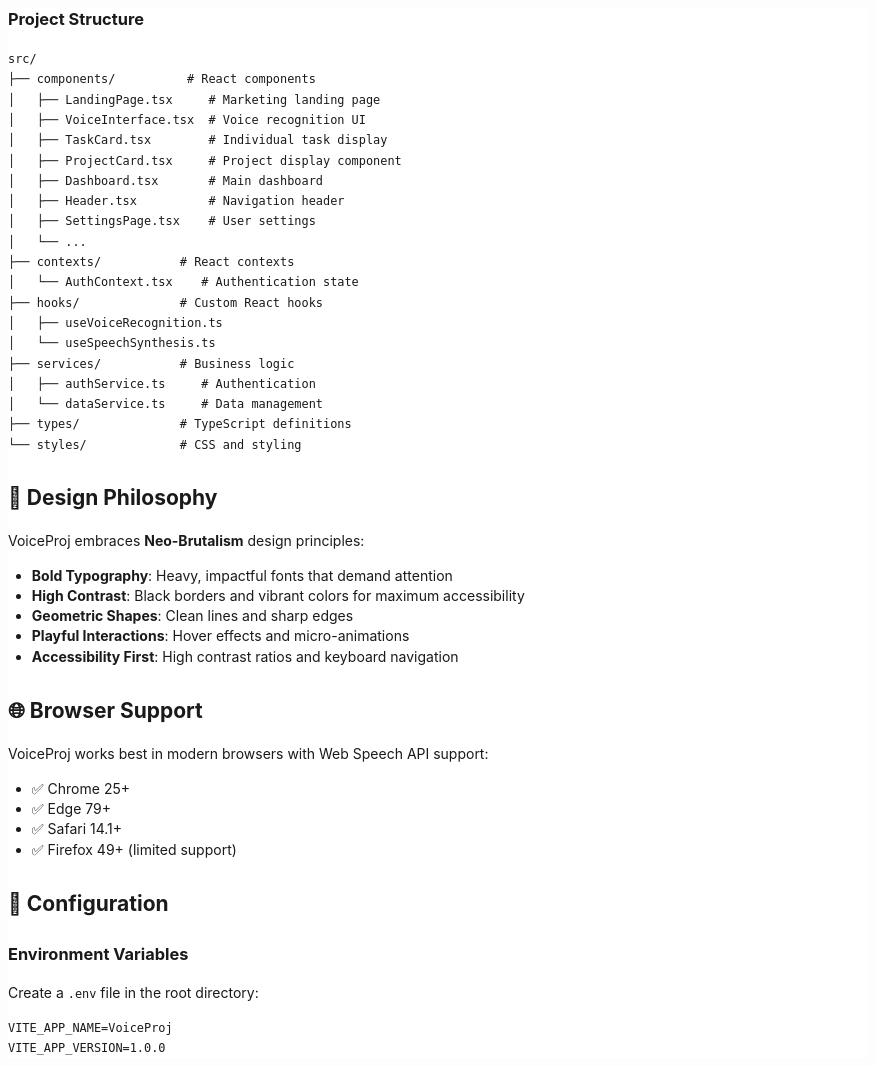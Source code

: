 ### Project Structure

```
src/
├── components/          # React components
│   ├── LandingPage.tsx     # Marketing landing page
│   ├── VoiceInterface.tsx  # Voice recognition UI
│   ├── TaskCard.tsx        # Individual task display
│   ├── ProjectCard.tsx     # Project display component
│   ├── Dashboard.tsx       # Main dashboard
│   ├── Header.tsx          # Navigation header
│   ├── SettingsPage.tsx    # User settings
│   └── ...
├── contexts/           # React contexts
│   └── AuthContext.tsx    # Authentication state
├── hooks/              # Custom React hooks
│   ├── useVoiceRecognition.ts
│   └── useSpeechSynthesis.ts
├── services/           # Business logic
│   ├── authService.ts     # Authentication
│   └── dataService.ts     # Data management
├── types/              # TypeScript definitions
└── styles/             # CSS and styling
```

## 🎨 Design Philosophy

VoiceProj embraces **Neo-Brutalism** design principles:

- **Bold Typography**: Heavy, impactful fonts that demand attention
- **High Contrast**: Black borders and vibrant colors for maximum accessibility
- **Geometric Shapes**: Clean lines and sharp edges
- **Playful Interactions**: Hover effects and micro-animations
- **Accessibility First**: High contrast ratios and keyboard navigation

## 🌐 Browser Support

VoiceProj works best in modern browsers with Web Speech API support:

- ✅ Chrome 25+
- ✅ Edge 79+
- ✅ Safari 14.1+
- ✅ Firefox 49+ (limited support)

## 🔧 Configuration

### Environment Variables

Create a `.env` file in the root directory:

```env
VITE_APP_NAME=VoiceProj
VITE_APP_VERSION=1.0.0
```
